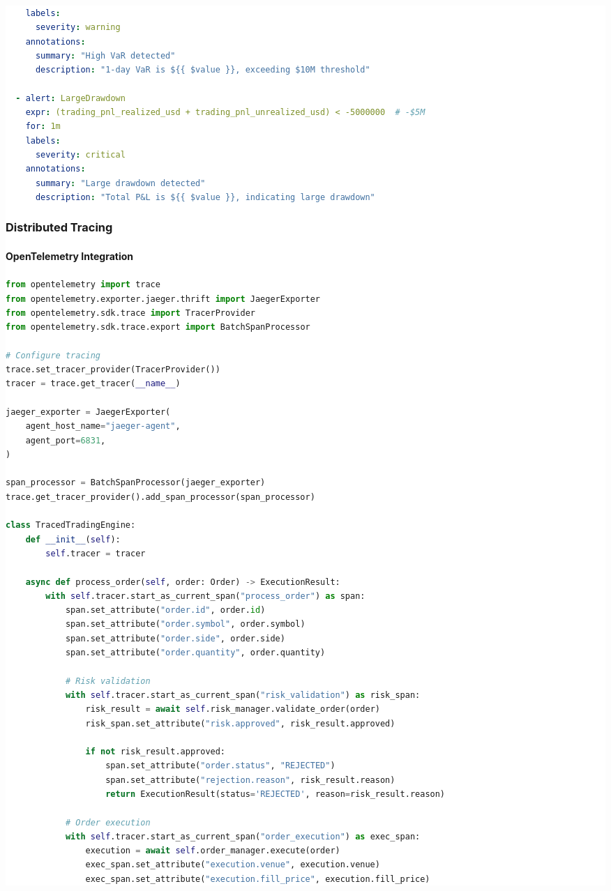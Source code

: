 ```yaml
    labels:
      severity: warning
    annotations:
      summary: "High VaR detected"
      description: "1-day VaR is ${{ $value }}, exceeding $10M threshold"

  - alert: LargeDrawdown
    expr: (trading_pnl_realized_usd + trading_pnl_unrealized_usd) < -5000000  # -$5M
    for: 1m
    labels:
      severity: critical
    annotations:
      summary: "Large drawdown detected"
      description: "Total P&L is ${{ $value }}, indicating large drawdown"
```

### Distributed Tracing

#### OpenTelemetry Integration
```python
from opentelemetry import trace
from opentelemetry.exporter.jaeger.thrift import JaegerExporter
from opentelemetry.sdk.trace import TracerProvider
from opentelemetry.sdk.trace.export import BatchSpanProcessor

# Configure tracing
trace.set_tracer_provider(TracerProvider())
tracer = trace.get_tracer(__name__)

jaeger_exporter = JaegerExporter(
    agent_host_name="jaeger-agent",
    agent_port=6831,
)

span_processor = BatchSpanProcessor(jaeger_exporter)
trace.get_tracer_provider().add_span_processor(span_processor)

class TracedTradingEngine:
    def __init__(self):
        self.tracer = tracer
    
    async def process_order(self, order: Order) -> ExecutionResult:
        with self.tracer.start_as_current_span("process_order") as span:
            span.set_attribute("order.id", order.id)
            span.set_attribute("order.symbol", order.symbol)
            span.set_attribute("order.side", order.side)
            span.set_attribute("order.quantity", order.quantity)
            
            # Risk validation
            with self.tracer.start_as_current_span("risk_validation") as risk_span:
                risk_result = await self.risk_manager.validate_order(order)
                risk_span.set_attribute("risk.approved", risk_result.approved)
                
                if not risk_result.approved:
                    span.set_attribute("order.status", "REJECTED")
                    span.set_attribute("rejection.reason", risk_result.reason)
                    return ExecutionResult(status='REJECTED', reason=risk_result.reason)
            
            # Order execution
            with self.tracer.start_as_current_span("order_execution") as exec_span:
                execution = await self.order_manager.execute(order)
                exec_span.set_attribute("execution.venue", execution.venue)
                exec_span.set_attribute("execution.fill_price", execution.fill_price)
```